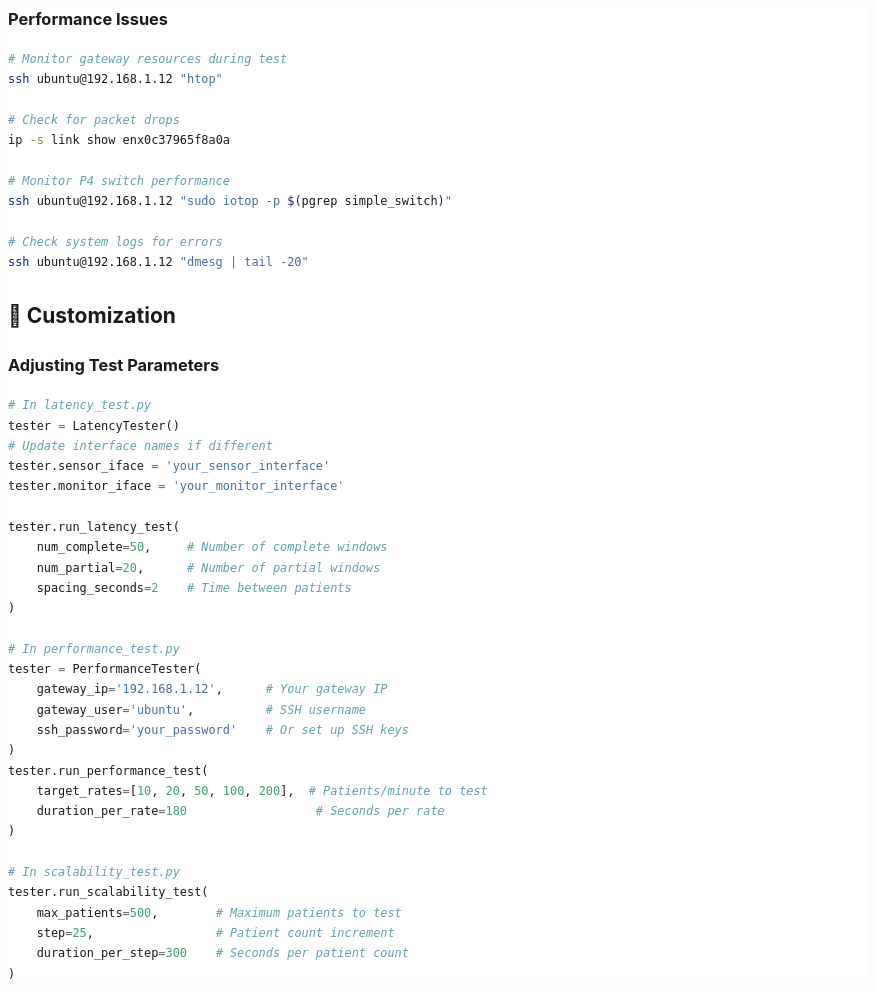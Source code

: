 ### Performance Issues
```bash
# Monitor gateway resources during test
ssh ubuntu@192.168.1.12 "htop"

# Check for packet drops
ip -s link show enx0c37965f8a0a

# Monitor P4 switch performance  
ssh ubuntu@192.168.1.12 "sudo iotop -p $(pgrep simple_switch)"

# Check system logs for errors
ssh ubuntu@192.168.1.12 "dmesg | tail -20"
```

## 📝 Customization

### Adjusting Test Parameters

```python
# In latency_test.py
tester = LatencyTester()
# Update interface names if different
tester.sensor_iface = 'your_sensor_interface'
tester.monitor_iface = 'your_monitor_interface'

tester.run_latency_test(
    num_complete=50,     # Number of complete windows
    num_partial=20,      # Number of partial windows  
    spacing_seconds=2    # Time between patients
)

# In performance_test.py
tester = PerformanceTester(
    gateway_ip='192.168.1.12',      # Your gateway IP
    gateway_user='ubuntu',          # SSH username
    ssh_password='your_password'    # Or set up SSH keys
)
tester.run_performance_test(
    target_rates=[10, 20, 50, 100, 200],  # Patients/minute to test
    duration_per_rate=180                  # Seconds per rate
)

# In scalability_test.py
tester.run_scalability_test(
    max_patients=500,        # Maximum patients to test
    step=25,                 # Patient count increment
    duration_per_step=300    # Seconds per patient count
)
```
